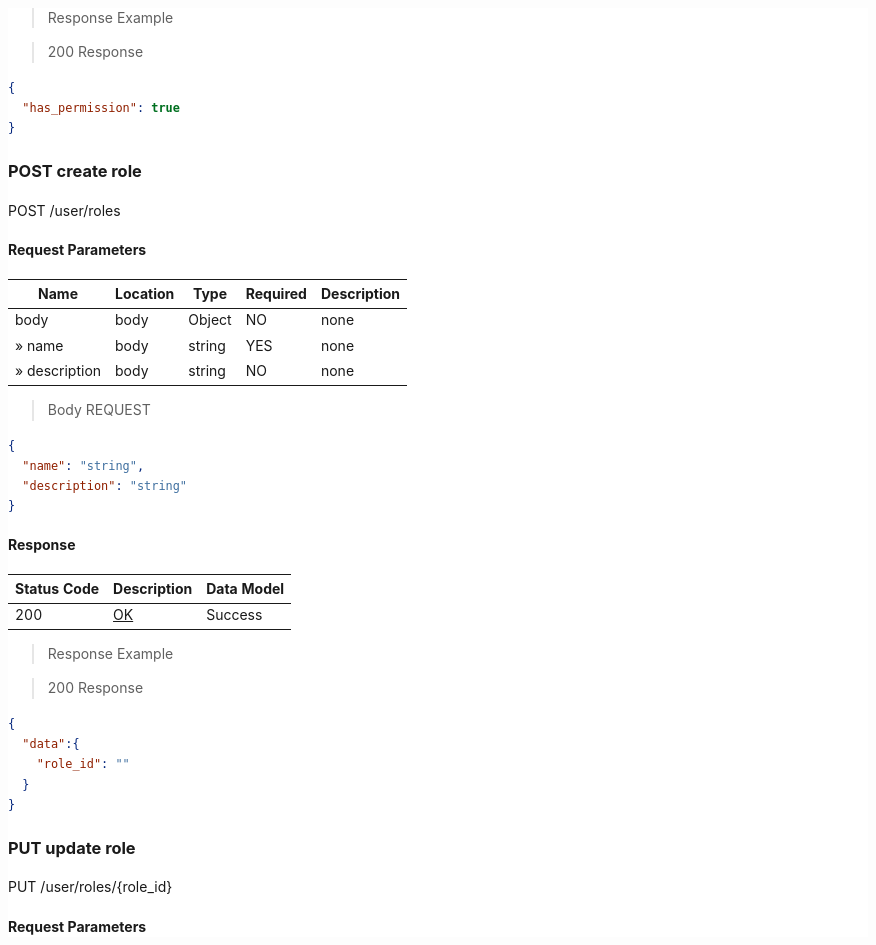 > Response Example

> 200 Response

```json
{
  "has_permission": true
}
```

### POST create role
POST /user/roles

#### Request Parameters

| Name           | Location | Type   | Required | Description |
|----------------|----------|--------|----------|-------------|
| body   |body| Object | NO  |none|
| » name |body|string| YES  |none|
| » description |body|string| NO  |none|

> Body REQUEST

```json
{
  "name": "string",
  "description": "string"
}
```

#### Response

| Status Code | Description                                                                 | Data Model |
|-------------|-----------------------------------------------------------------------------|------------|
| 200         | [OK](https://tools.ietf.org/html/rfc7231#section-6.3.1) | Success | Inline    |

> Response Example

> 200 Response

```json
{
  "data":{
    "role_id": ""
  }
}
```

### PUT update role

PUT /user/roles/\{role_id\}

#### Request Parameters
